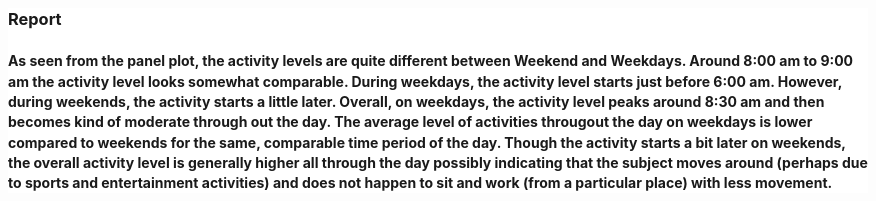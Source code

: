 ### Report
#### As seen from the panel plot, the activity levels are quite different between Weekend and Weekdays. Around 8:00 am to 9:00 am the activity level looks somewhat comparable. During weekdays, the activity level starts just before 6:00 am. However, during weekends, the activity starts a little later. Overall, on weekdays, the activity level peaks around 8:30 am and then becomes kind of moderate through out the day. The average level of activities througout the day on weekdays is lower compared to weekends for the same, comparable time period of the day. Though the activity starts a bit later on weekends, the overall activity level is generally higher all through the day possibly indicating that the subject moves around (perhaps due to sports and entertainment activities) and does not happen to sit and work (from a particular place) with less movement.
